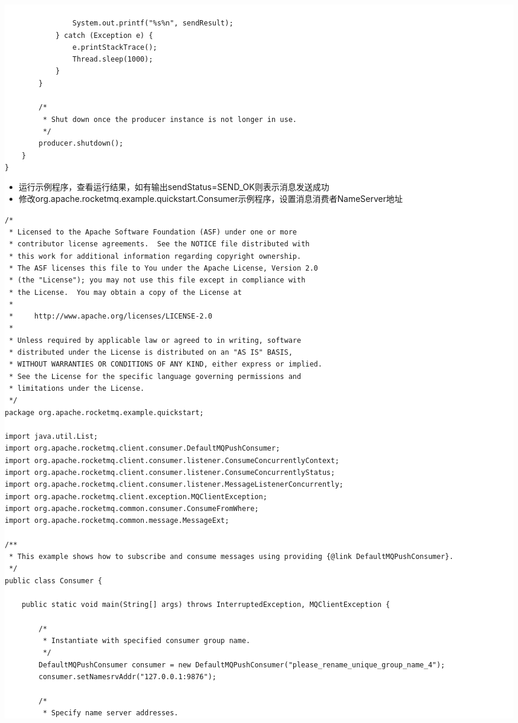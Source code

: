 ```

                System.out.printf("%s%n", sendResult);
            } catch (Exception e) {
                e.printStackTrace();
                Thread.sleep(1000);
            }
        }

        /*
         * Shut down once the producer instance is not longer in use.
         */
        producer.shutdown();
    }
}
```

-   运行示例程序，查看运行结果，如有输出sendStatus=SEND_OK则表示消息发送成功
-   修改org.apache.rocketmq.example.quickstart.Consumer示例程序，设置消息消费者NameServer地址

```
/*
 * Licensed to the Apache Software Foundation (ASF) under one or more
 * contributor license agreements.  See the NOTICE file distributed with
 * this work for additional information regarding copyright ownership.
 * The ASF licenses this file to You under the Apache License, Version 2.0
 * (the "License"); you may not use this file except in compliance with
 * the License.  You may obtain a copy of the License at
 *
 *     http://www.apache.org/licenses/LICENSE-2.0
 *
 * Unless required by applicable law or agreed to in writing, software
 * distributed under the License is distributed on an "AS IS" BASIS,
 * WITHOUT WARRANTIES OR CONDITIONS OF ANY KIND, either express or implied.
 * See the License for the specific language governing permissions and
 * limitations under the License.
 */
package org.apache.rocketmq.example.quickstart;

import java.util.List;
import org.apache.rocketmq.client.consumer.DefaultMQPushConsumer;
import org.apache.rocketmq.client.consumer.listener.ConsumeConcurrentlyContext;
import org.apache.rocketmq.client.consumer.listener.ConsumeConcurrentlyStatus;
import org.apache.rocketmq.client.consumer.listener.MessageListenerConcurrently;
import org.apache.rocketmq.client.exception.MQClientException;
import org.apache.rocketmq.common.consumer.ConsumeFromWhere;
import org.apache.rocketmq.common.message.MessageExt;

/**
 * This example shows how to subscribe and consume messages using providing {@link DefaultMQPushConsumer}.
 */
public class Consumer {

    public static void main(String[] args) throws InterruptedException, MQClientException {

        /*
         * Instantiate with specified consumer group name.
         */
        DefaultMQPushConsumer consumer = new DefaultMQPushConsumer("please_rename_unique_group_name_4");
        consumer.setNamesrvAddr("127.0.0.1:9876");

        /*
         * Specify name server addresses.
```